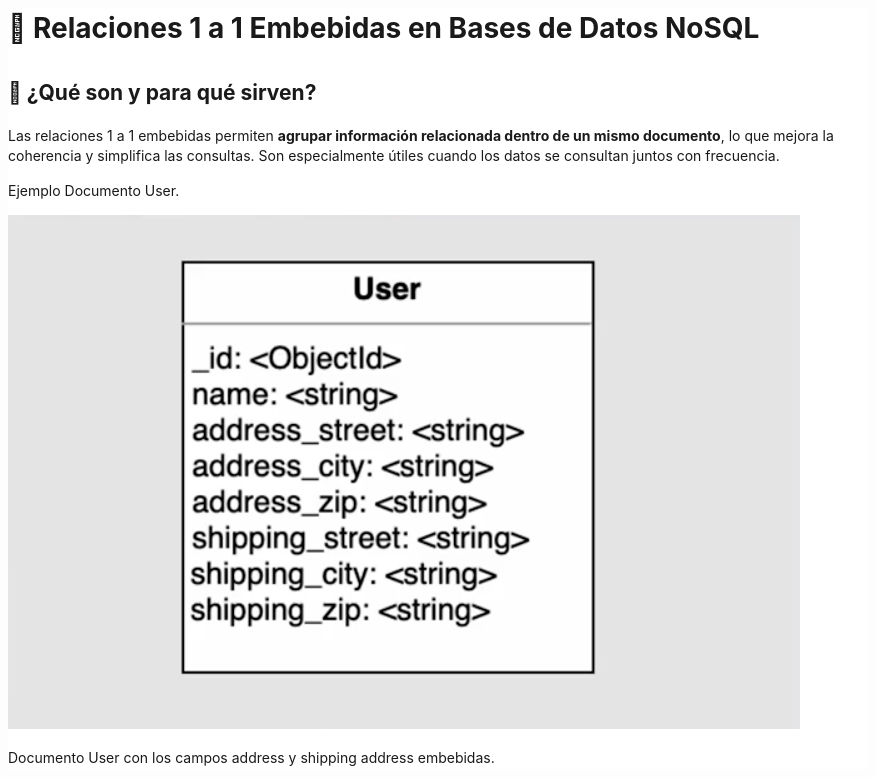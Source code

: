 # 📘 Relaciones 1 a 1 Embebidas en Bases de Datos NoSQL

## 🧠 ¿Qué son y para qué sirven?

Las relaciones 1 a 1 embebidas permiten **agrupar información relacionada dentro de un mismo documento**, lo que mejora la coherencia y simplifica las consultas. Son especialmente útiles cuando los datos se consultan juntos con frecuencia.

Ejemplo Documento User.

![Documento User](../img/25-doc-user.png)

Documento User con los campos address y shipping address embebidas.
